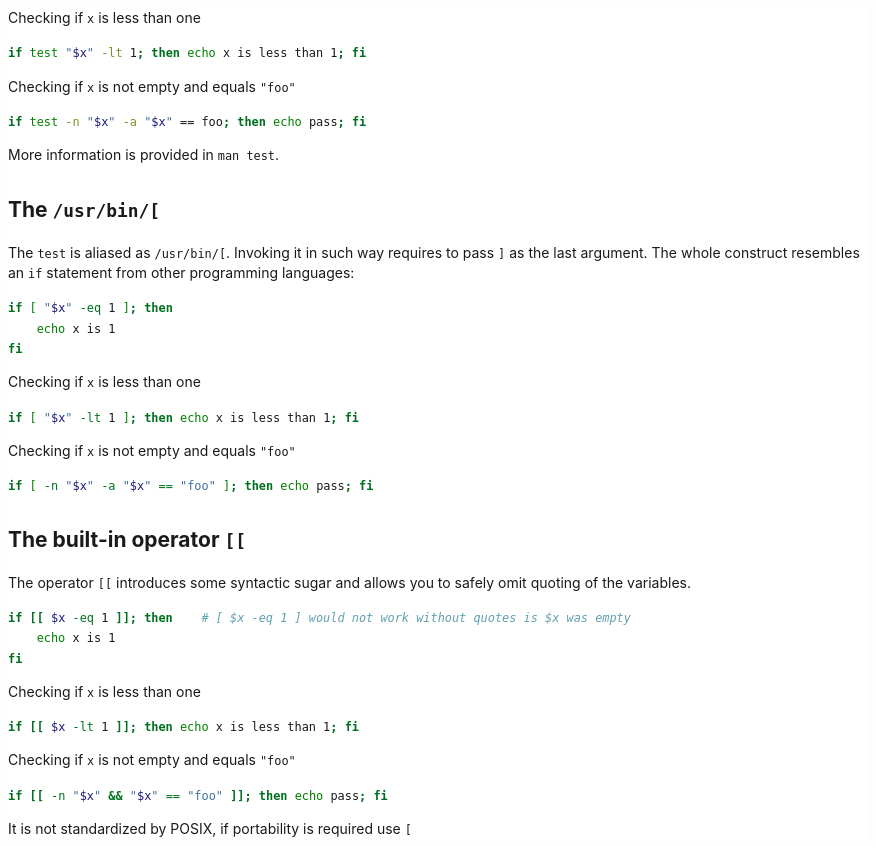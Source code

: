 Checking if `x` is less than one

```bash
if test "$x" -lt 1; then echo x is less than 1; fi
```

Checking if `x` is not empty and equals `"foo"`

```bash
if test -n "$x" -a "$x" == foo; then echo pass; fi
```

More information is provided in `man test`.

## The `/usr/bin/[`

The `test` is aliased as `/usr/bin/[`. Invoking it in such way requires to pass
`]` as the last argument. The whole construct resembles an `if` statement from
other programming languages:
```bash
if [ "$x" -eq 1 ]; then
    echo x is 1
fi
```

Checking if `x` is less than one

```bash
if [ "$x" -lt 1 ]; then echo x is less than 1; fi
```

Checking if `x` is not empty and equals `"foo"`

```bash
if [ -n "$x" -a "$x" == "foo" ]; then echo pass; fi
```

## The built-in operator `[[`

The operator `[[` introduces some syntactic sugar
and allows you to safely omit quoting of the variables.
```bash
if [[ $x -eq 1 ]]; then    # [ $x -eq 1 ] would not work without quotes is $x was empty
    echo x is 1
fi
```

Checking if `x` is less than one

```bash
if [[ $x -lt 1 ]]; then echo x is less than 1; fi
```

Checking if `x` is not empty and equals `"foo"`

```bash
if [[ -n "$x" && "$x" == "foo" ]]; then echo pass; fi
```

It is not standardized by POSIX, if portability is required use `[`

